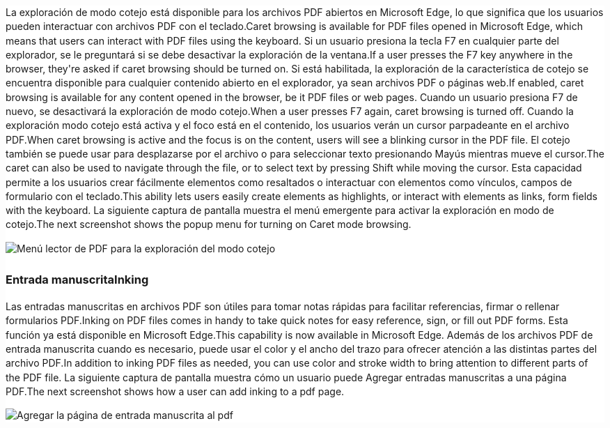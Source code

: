 <span data-ttu-id="e1f5c-169">La exploración de modo cotejo está disponible para los archivos PDF abiertos en Microsoft Edge, lo que significa que los usuarios pueden interactuar con archivos PDF con el teclado.</span><span class="sxs-lookup"><span data-stu-id="e1f5c-169">Caret browsing is available for PDF files opened in Microsoft Edge, which means that users can interact with PDF files using the keyboard.</span></span> <span data-ttu-id="e1f5c-170">Si un usuario presiona la tecla F7 en cualquier parte del explorador, se le preguntará si se debe desactivar la exploración de la ventana.</span><span class="sxs-lookup"><span data-stu-id="e1f5c-170">If a user presses the F7 key anywhere in the browser, they're asked if caret browsing should be turned on.</span></span> <span data-ttu-id="e1f5c-171">Si está habilitada, la exploración de la característica de cotejo se encuentra disponible para cualquier contenido abierto en el explorador, ya sean archivos PDF o páginas web.</span><span class="sxs-lookup"><span data-stu-id="e1f5c-171">If enabled, caret browsing is available for any content opened in the browser, be it PDF files or web pages.</span></span> <span data-ttu-id="e1f5c-172">Cuando un usuario presiona F7 de nuevo, se desactivará la exploración de modo cotejo.</span><span class="sxs-lookup"><span data-stu-id="e1f5c-172">When a user presses F7 again, caret browsing is turned off.</span></span> <span data-ttu-id="e1f5c-173">Cuando la exploración modo cotejo está activa y el foco está en el contenido, los usuarios verán un cursor parpadeante en el archivo PDF.</span><span class="sxs-lookup"><span data-stu-id="e1f5c-173">When caret browsing is active and the focus is on the content, users will see a blinking cursor in the PDF file.</span></span> <span data-ttu-id="e1f5c-174">El cotejo también se puede usar para desplazarse por el archivo o para seleccionar texto presionando Mayús mientras mueve el cursor.</span><span class="sxs-lookup"><span data-stu-id="e1f5c-174">The caret can also be used to navigate through the file, or to select text by pressing Shift while moving the cursor.</span></span> <span data-ttu-id="e1f5c-175">Esta capacidad permite a los usuarios crear fácilmente elementos como resaltados o interactuar con elementos como vínculos, campos de formulario con el teclado.</span><span class="sxs-lookup"><span data-stu-id="e1f5c-175">This ability lets users easily create elements as highlights, or interact with elements as links, form fields with the keyboard.</span></span> <span data-ttu-id="e1f5c-176">La siguiente captura de pantalla muestra el menú emergente para activar la exploración en modo de cotejo.</span><span class="sxs-lookup"><span data-stu-id="e1f5c-176">The next screenshot shows the popup menu for turning on Caret mode browsing.</span></span>

![Menú lector de PDF para la exploración del modo cotejo](media/microsoft-edge-pdf/pdf-reader-caret-mode.png)

### <a name="inking"></a><span data-ttu-id="e1f5c-178">Entrada manuscrita</span><span class="sxs-lookup"><span data-stu-id="e1f5c-178">Inking</span></span>

<span data-ttu-id="e1f5c-179">Las entradas manuscritas en archivos PDF son útiles para tomar notas rápidas para facilitar referencias, firmar o rellenar formularios PDF.</span><span class="sxs-lookup"><span data-stu-id="e1f5c-179">Inking on PDF files comes in handy to take quick notes for easy reference, sign, or fill out PDF forms.</span></span> <span data-ttu-id="e1f5c-180">Esta función ya está disponible en Microsoft Edge.</span><span class="sxs-lookup"><span data-stu-id="e1f5c-180">This capability is now available in Microsoft Edge.</span></span> <span data-ttu-id="e1f5c-181">Además de los archivos PDF de entrada manuscrita cuando es necesario, puede usar el color y el ancho del trazo para ofrecer atención a las distintas partes del archivo PDF.</span><span class="sxs-lookup"><span data-stu-id="e1f5c-181">In addition to inking PDF files as needed, you can use color and stroke width to bring attention to different parts of the PDF file.</span></span> <span data-ttu-id="e1f5c-182">La siguiente captura de pantalla muestra cómo un usuario puede Agregar entradas manuscritas a una página PDF.</span><span class="sxs-lookup"><span data-stu-id="e1f5c-182">The next screenshot shows how a user can add inking to a pdf page.</span></span>

![Agregar la página de entrada manuscrita al pdf](media/microsoft-edge-pdf/pdf-reader-inking.png)
